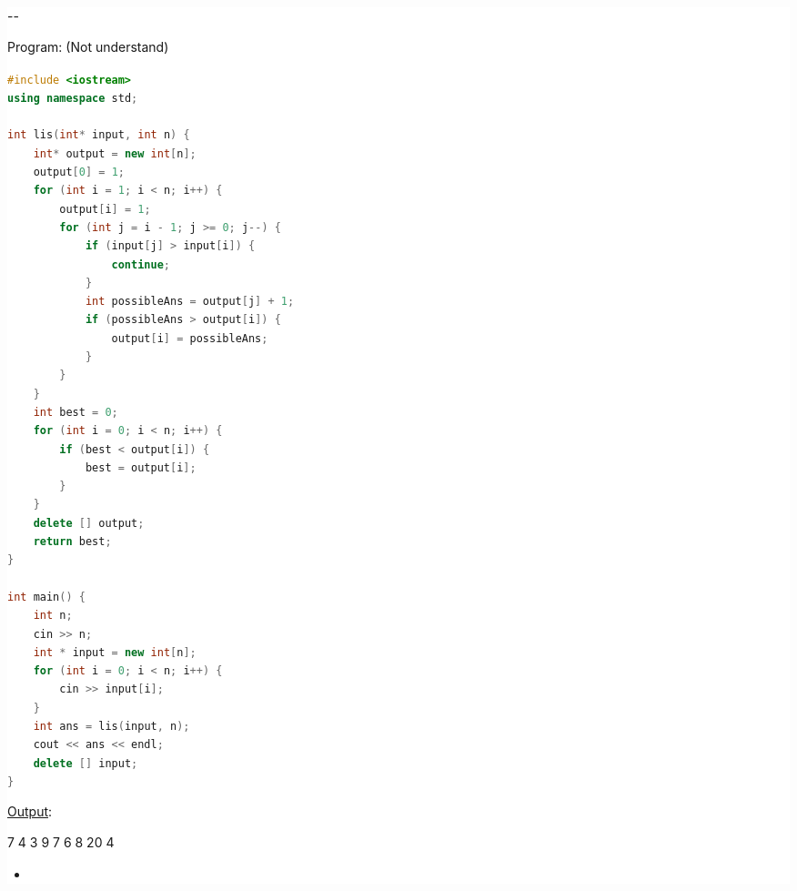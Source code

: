 --

Program: (Not understand)

```cpp
#include <iostream>
using namespace std;

int lis(int* input, int n) {
    int* output = new int[n];
    output[0] = 1;
    for (int i = 1; i < n; i++) {
        output[i] = 1;
        for (int j = i - 1; j >= 0; j--) {
            if (input[j] > input[i]) {
                continue;
            }
            int possibleAns = output[j] + 1;
            if (possibleAns > output[i]) {
                output[i] = possibleAns;
            }
        }
    }
    int best = 0;
    for (int i = 0; i < n; i++) {
        if (best < output[i]) {
            best = output[i];
        }
    }
    delete [] output;
    return best;
}

int main() {
    int n;
    cin >> n;
    int * input = new int[n];
    for (int i = 0; i < n; i++) {
        cin >> input[i];
    }
    int ans = lis(input, n);
    cout << ans << endl;
    delete [] input;
}
```

<u>Output</u>:

7
4 3 9 7 6 8 20
4

-
